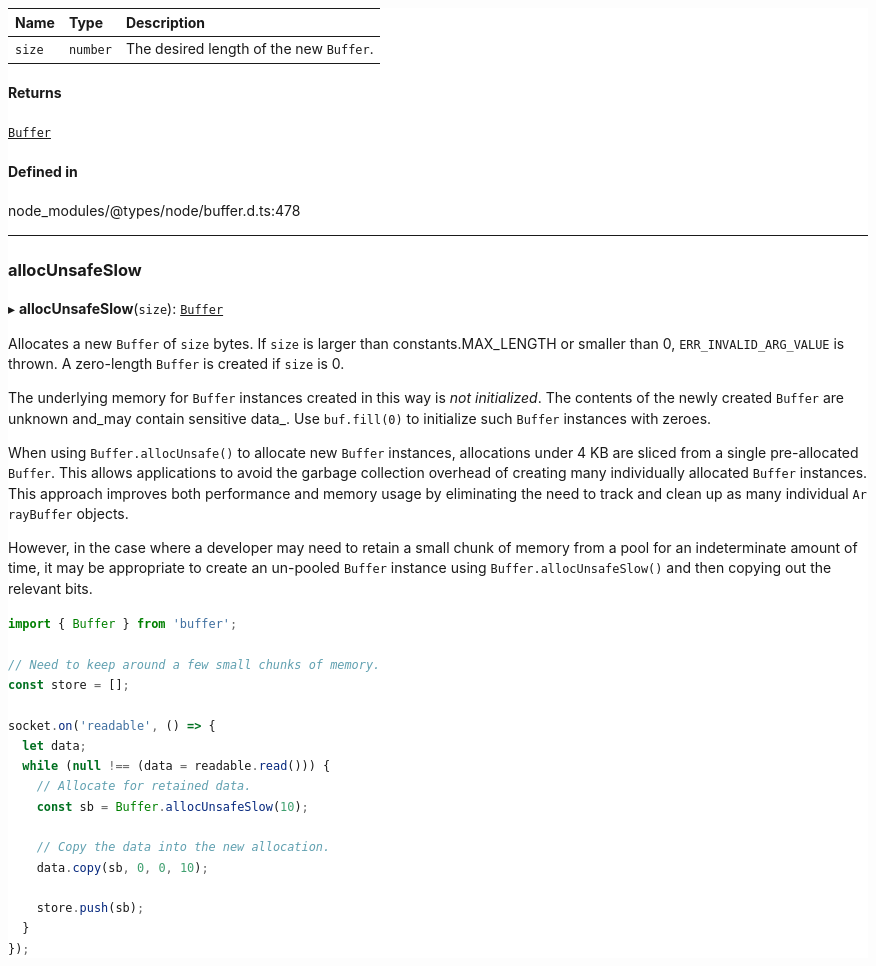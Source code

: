 | Name | Type | Description |
| :------ | :------ | :------ |
| `size` | `number` | The desired length of the new `Buffer`. |

#### Returns

[`Buffer`](../modules/internal_.md#buffer)

#### Defined in

node_modules/@types/node/buffer.d.ts:478

___

### allocUnsafeSlow

▸ **allocUnsafeSlow**(`size`): [`Buffer`](../modules/internal_.md#buffer)

Allocates a new `Buffer` of `size` bytes. If `size` is larger than constants.MAX_LENGTH or smaller than 0, `ERR_INVALID_ARG_VALUE` is thrown. A zero-length `Buffer` is created
if `size` is 0.

The underlying memory for `Buffer` instances created in this way is _not_
_initialized_. The contents of the newly created `Buffer` are unknown and_may contain sensitive data_. Use `buf.fill(0)` to initialize
such `Buffer` instances with zeroes.

When using `Buffer.allocUnsafe()` to allocate new `Buffer` instances,
allocations under 4 KB are sliced from a single pre-allocated `Buffer`. This
allows applications to avoid the garbage collection overhead of creating many
individually allocated `Buffer` instances. This approach improves both
performance and memory usage by eliminating the need to track and clean up as
many individual `ArrayBuffer` objects.

However, in the case where a developer may need to retain a small chunk of
memory from a pool for an indeterminate amount of time, it may be appropriate
to create an un-pooled `Buffer` instance using `Buffer.allocUnsafeSlow()` and
then copying out the relevant bits.

```js
import { Buffer } from 'buffer';

// Need to keep around a few small chunks of memory.
const store = [];

socket.on('readable', () => {
  let data;
  while (null !== (data = readable.read())) {
    // Allocate for retained data.
    const sb = Buffer.allocUnsafeSlow(10);

    // Copy the data into the new allocation.
    data.copy(sb, 0, 0, 10);

    store.push(sb);
  }
});
```
